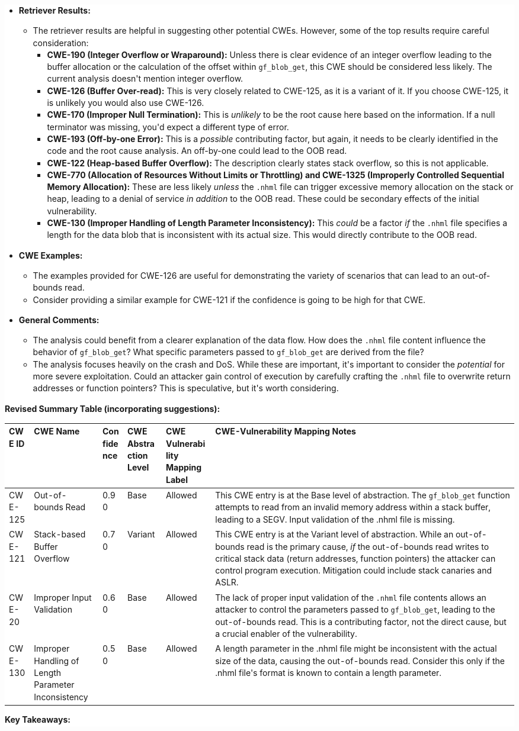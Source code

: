 *   **Retriever Results:**

    *   The retriever results are helpful in suggesting other potential CWEs. However, some of the top results require careful consideration:
        *   **CWE-190 (Integer Overflow or Wraparound):**  Unless there is clear evidence of an integer overflow leading to the buffer allocation or the calculation of the offset within `gf_blob_get`, this CWE should be considered less likely. The current analysis doesn't mention integer overflow.
        *   **CWE-126 (Buffer Over-read):** This is very closely related to CWE-125, as it is a variant of it. If you choose CWE-125, it is unlikely you would also use CWE-126.
        *   **CWE-170 (Improper Null Termination):** This is *unlikely* to be the root cause here based on the information. If a null terminator was missing, you'd expect a different type of error.
        *   **CWE-193 (Off-by-one Error):** This is a *possible* contributing factor, but again, it needs to be clearly identified in the code and the root cause analysis. An off-by-one could lead to the OOB read.
        *   **CWE-122 (Heap-based Buffer Overflow):**  The description clearly states stack overflow, so this is not applicable.
        *   **CWE-770 (Allocation of Resources Without Limits or Throttling) and CWE-1325 (Improperly Controlled Sequential Memory Allocation):** These are less likely *unless* the `.nhml` file can trigger excessive memory allocation on the stack or heap, leading to a denial of service *in addition* to the OOB read. These could be secondary effects of the initial vulnerability.
        *   **CWE-130 (Improper Handling of Length Parameter Inconsistency):** This *could* be a factor *if* the `.nhml` file specifies a length for the data blob that is inconsistent with its actual size. This would directly contribute to the OOB read.

*   **CWE Examples:**

    *   The examples provided for CWE-126 are useful for demonstrating the variety of scenarios that can lead to an out-of-bounds read.
    *   Consider providing a similar example for CWE-121 if the confidence is going to be high for that CWE.

*   **General Comments:**

    *   The analysis could benefit from a clearer explanation of the data flow. How does the `.nhml` file content influence the behavior of `gf_blob_get`? What specific parameters passed to `gf_blob_get` are derived from the file?
    *   The analysis focuses heavily on the crash and DoS. While these are important, it's important to consider the *potential* for more severe exploitation. Could an attacker gain control of execution by carefully crafting the `.nhml` file to overwrite return addresses or function pointers? This is speculative, but it's worth considering.

**Revised Summary Table (incorporating suggestions):**

| CWE ID  | CWE Name                       | Confidence | CWE Abstraction Level | CWE Vulnerability Mapping Label | CWE-Vulnerability Mapping Notes                                                                                                                                                                                                                                                                                           |
| :------ | :----------------------------- | :--------- | :---------------------- | :----------------------------- | :-------------------------------------------------------------------------------------------------------------------------------------------------------------------------------------------------------------------------------------------------------------------------------------------------------------------------- |
| CWE-125 | Out-of-bounds Read             | 0.90      | Base                    | Allowed                       | This CWE entry is at the Base level of abstraction. The `gf_blob_get` function attempts to read from an invalid memory address within a stack buffer, leading to a SEGV. Input validation of the .nhml file is missing.                                                                                                                   |
| CWE-121 | Stack-based Buffer Overflow  | 0.70        | Variant                 | Allowed                       | This CWE entry is at the Variant level of abstraction.  While an out-of-bounds read is the primary cause, *if* the out-of-bounds read writes to critical stack data (return addresses, function pointers) the attacker can control program execution. Mitigation could include stack canaries and ASLR.                                                                             |
| CWE-20  | Improper Input Validation      | 0.60        | Base                    | Allowed                       |  The lack of proper input validation of the `.nhml` file contents allows an attacker to control the parameters passed to `gf_blob_get`, leading to the out-of-bounds read. This is a contributing factor, not the direct cause, but a crucial enabler of the vulnerability.                                            |
| CWE-130 | Improper Handling of Length Parameter Inconsistency | 0.50 | Base | Allowed | A length parameter in the .nhml file might be inconsistent with the actual size of the data, causing the out-of-bounds read. Consider this only if the .nhml file's format is known to contain a length parameter. |

**Key Takeaways:**
